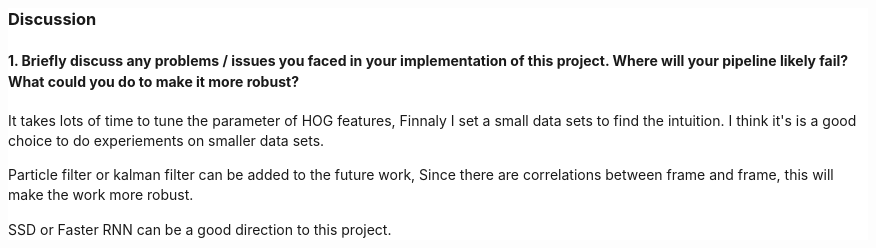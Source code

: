 
### Discussion

#### 1. Briefly discuss any problems / issues you faced in your implementation of this project.  Where will your pipeline likely fail?  What could you do to make it more robust?

It takes lots of time to tune the parameter of HOG features, Finnaly I set a small data sets to find the intuition. I think it's is a good choice to do experiements on smaller data sets. 

Particle filter or kalman filter can be added to the future work, Since there are correlations between frame and frame, this will make the work more robust.

SSD or Faster RNN can be a good direction to this project.

